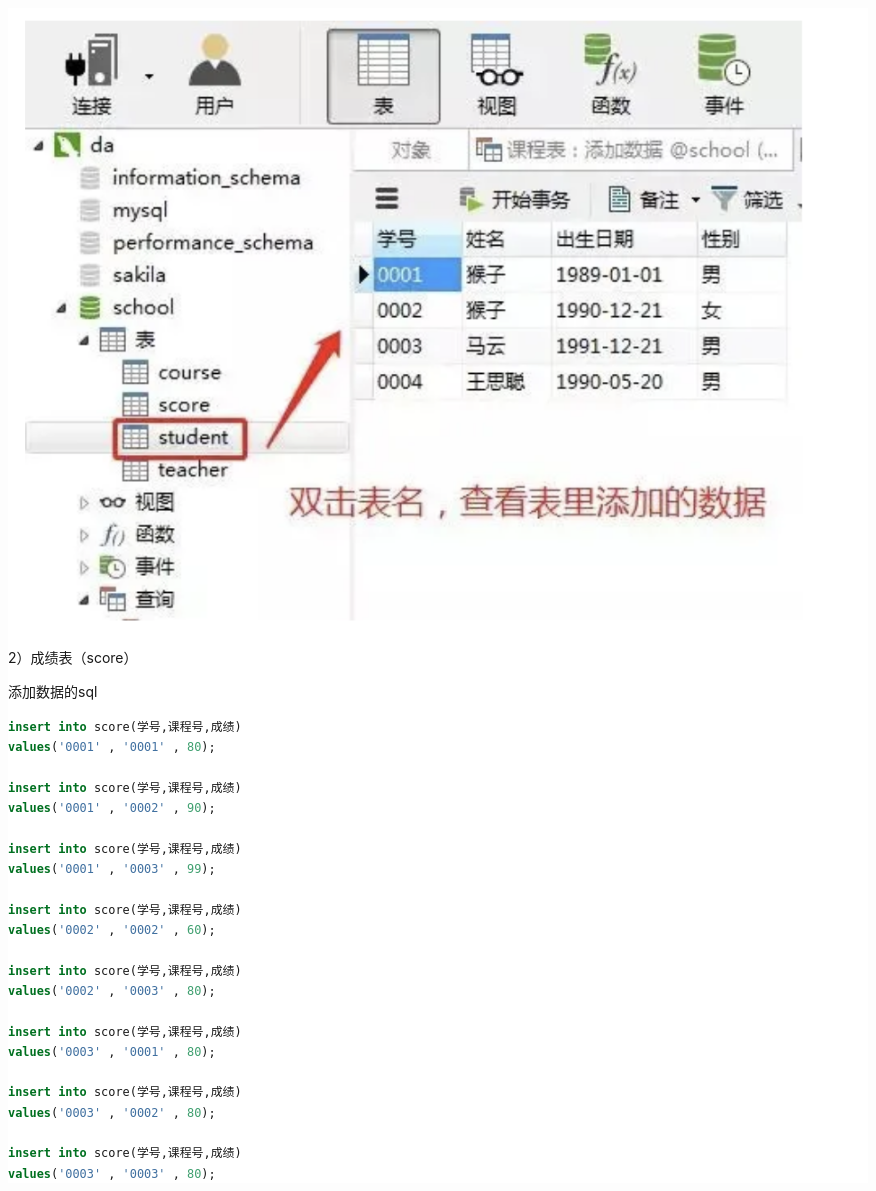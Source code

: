 ![image-20211210061028831](./%E5%B8%B8%E8%A7%81%E7%9A%84SQL%E9%9D%A2%E8%AF%95%E9%A2%98%EF%BC%9A%E7%BB%8F%E5%85%B850%E4%BE%8B.assets/20211210061028.png)

2）成绩表（score）

添加数据的sql

```sql
insert into score(学号,课程号,成绩) 
values('0001' , '0001' , 80);
 
insert into score(学号,课程号,成绩) 
values('0001' , '0002' , 90);
 
insert into score(学号,课程号,成绩) 
values('0001' , '0003' , 99);
 
insert into score(学号,课程号,成绩) 
values('0002' , '0002' , 60);
 
insert into score(学号,课程号,成绩) 
values('0002' , '0003' , 80);
 
insert into score(学号,课程号,成绩) 
values('0003' , '0001' , 80);
 
insert into score(学号,课程号,成绩) 
values('0003' , '0002' , 80);
 
insert into score(学号,课程号,成绩) 
values('0003' , '0003' , 80);
```
